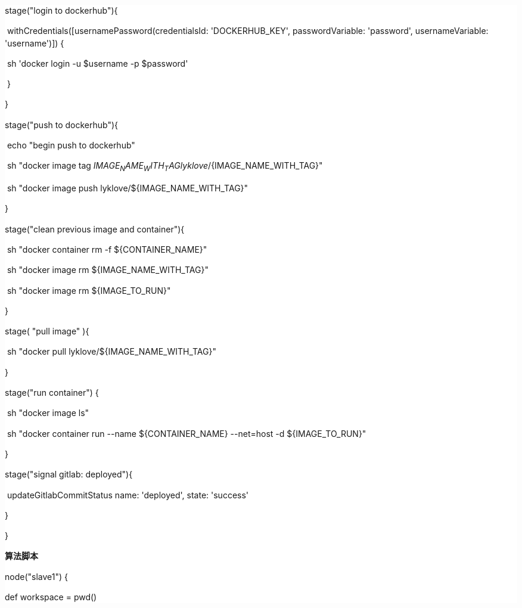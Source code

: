   stage("login to dockerhub"){

​    withCredentials([usernamePassword(credentialsId: 'DOCKERHUB_KEY', passwordVariable: 'password', usernameVariable: 'username')]) {

​      sh 'docker login -u $username -p $password'

​    }

  }

 

  stage("push to dockerhub"){

​    echo "begin push to dockerhub"

​    sh "docker image tag ${IMAGE_NAME_WITH_TAG} lyklove/${IMAGE_NAME_WITH_TAG}"

​    sh "docker image push lyklove/${IMAGE_NAME_WITH_TAG}"

  }

  stage("clean previous image and container"){

​    sh "docker container rm -f ${CONTAINER_NAME}"

​    sh "docker image rm ${IMAGE_NAME_WITH_TAG}"

​    sh "docker image rm ${IMAGE_TO_RUN}"

  }

  stage( "pull image" ){

​    sh "docker pull lyklove/${IMAGE_NAME_WITH_TAG}"

  }

  stage("run container") {

​    sh "docker image ls"

​    sh "docker container run --name ${CONTAINER_NAME} --net=host -d ${IMAGE_TO_RUN}"

  }

  stage("signal gitlab: deployed"){

​    updateGitlabCommitStatus name: 'deployed', state: 'success'

  }

 

 

}

 

**算法脚本**

node("slave1") {

  def workspace = pwd()

 
